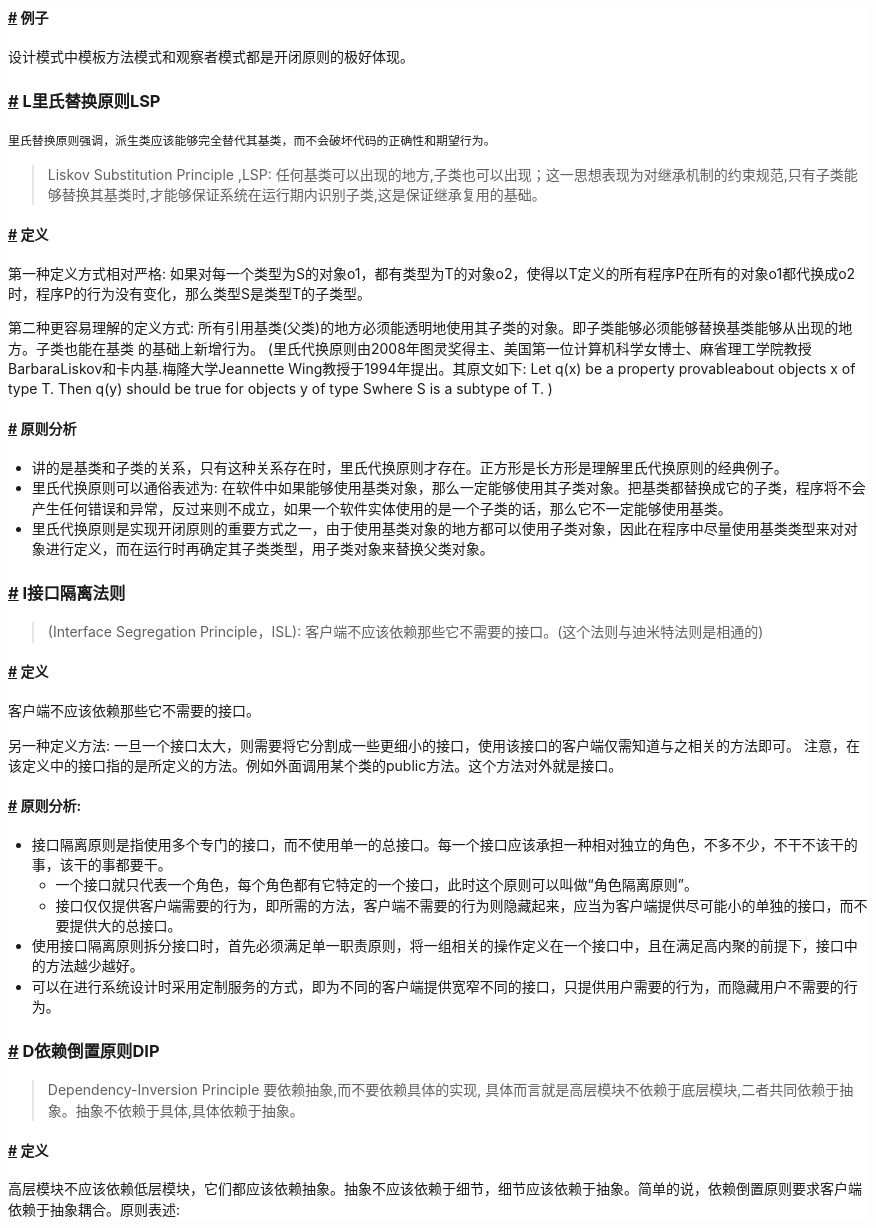 #### [#](#例子-1) 例子

设计模式中模板方法模式和观察者模式都是开闭原则的极好体现。

### [#](#l里氏替换原则lsp) L里氏替换原则LSP

```
里氏替换原则强调，派生类应该能够完全替代其基类，而不会破坏代码的正确性和期望行为。
```



> Liskov Substitution Principle ,LSP: 任何基类可以出现的地方,子类也可以出现；这一思想表现为对继承机制的约束规范,只有子类能够替换其基类时,才能够保证系统在运行期内识别子类,这是保证继承复用的基础。

#### [#](#定义-2) 定义

第一种定义方式相对严格: 如果对每一个类型为S的对象o1，都有类型为T的对象o2，使得以T定义的所有程序P在所有的对象o1都代换成o2时，程序P的行为没有变化，那么类型S是类型T的子类型。

第二种更容易理解的定义方式: 所有引用基类(父类)的地方必须能透明地使用其子类的对象。即子类能够必须能够替换基类能够从出现的地方。子类也能在基类 的基础上新增行为。 (里氏代换原则由2008年图灵奖得主、美国第一位计算机科学女博士、麻省理工学院教授BarbaraLiskov和卡内基.梅隆大学Jeannette Wing教授于1994年提出。其原文如下: Let q(x) be a property provableabout objects x of type T. Then q(y) should be true for objects y of type Swhere S is a subtype of T. )

#### [#](#原则分析-2) 原则分析

- 讲的是基类和子类的关系，只有这种关系存在时，里氏代换原则才存在。正方形是长方形是理解里氏代换原则的经典例子。
- 里氏代换原则可以通俗表述为: 在软件中如果能够使用基类对象，那么一定能够使用其子类对象。把基类都替换成它的子类，程序将不会产生任何错误和异常，反过来则不成立，如果一个软件实体使用的是一个子类的话，那么它不一定能够使用基类。
- 里氏代换原则是实现开闭原则的重要方式之一，由于使用基类对象的地方都可以使用子类对象，因此在程序中尽量使用基类类型来对对象进行定义，而在运行时再确定其子类类型，用子类对象来替换父类对象。

### [#](#i接口隔离法则) I接口隔离法则

> (Interface Segregation Principle，ISL): 客户端不应该依赖那些它不需要的接口。(这个法则与迪米特法则是相通的)

#### [#](#定义-3) 定义

客户端不应该依赖那些它不需要的接口。

另一种定义方法: 一旦一个接口太大，则需要将它分割成一些更细小的接口，使用该接口的客户端仅需知道与之相关的方法即可。 注意，在该定义中的接口指的是所定义的方法。例如外面调用某个类的public方法。这个方法对外就是接口。

#### [#](#原则分析-3) 原则分析:

- 接口隔离原则是指使用多个专门的接口，而不使用单一的总接口。每一个接口应该承担一种相对独立的角色，不多不少，不干不该干的事，该干的事都要干。 
  - 一个接口就只代表一个角色，每个角色都有它特定的一个接口，此时这个原则可以叫做“角色隔离原则”。
  - 接口仅仅提供客户端需要的行为，即所需的方法，客户端不需要的行为则隐藏起来，应当为客户端提供尽可能小的单独的接口，而不要提供大的总接口。
- 使用接口隔离原则拆分接口时，首先必须满足单一职责原则，将一组相关的操作定义在一个接口中，且在满足高内聚的前提下，接口中的方法越少越好。
- 可以在进行系统设计时采用定制服务的方式，即为不同的客户端提供宽窄不同的接口，只提供用户需要的行为，而隐藏用户不需要的行为。

### [#](#d依赖倒置原则dip) D依赖倒置原则DIP

> Dependency-Inversion Principle 要依赖抽象,而不要依赖具体的实现, 具体而言就是高层模块不依赖于底层模块,二者共同依赖于抽象。抽象不依赖于具体,具体依赖于抽象。

#### [#](#定义-4) 定义

高层模块不应该依赖低层模块，它们都应该依赖抽象。抽象不应该依赖于细节，细节应该依赖于抽象。简单的说，依赖倒置原则要求客户端依赖于抽象耦合。原则表述:
